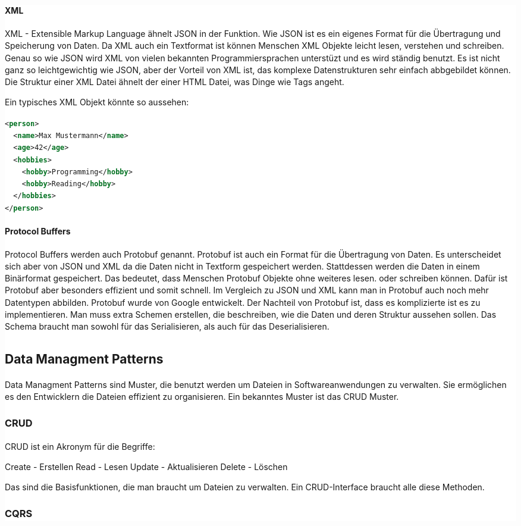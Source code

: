 #### XML

XML - Extensible Markup Language ähnelt JSON in der Funktion. Wie JSON ist es ein eigenes Format für die Übertragung und Speicherung von Daten. Da XML auch ein Textformat ist können Menschen XML Objekte leicht lesen, verstehen und schreiben. Genau so wie JSON wird XML von vielen bekannten Programmiersprachen unterstüzt und es wird ständig benutzt. Es ist nicht ganz so leichtgewichtig wie JSON, aber der Vorteil von XML ist, das komplexe Datenstrukturen sehr einfach abbgebildet können. Die Struktur einer XML Datei ähnelt der einer HTML Datei, was Dinge wie Tags angeht.

Ein typisches XML Objekt könnte so aussehen:

```xml
<person>
  <name>Max Mustermann</name>
  <age>42</age>
  <hobbies>
    <hobby>Programming</hobby>
    <hobby>Reading</hobby>
  </hobbies>
</person>
```

#### Protocol Buffers

Protocol Buffers werden auch Protobuf genannt. Protobuf ist auch ein Format für die Übertragung von Daten. Es unterscheidet sich aber von JSON und XML da die Daten nicht in Textform gespeichert werden. Stattdessen werden die Daten in einem Binärformat gespeichert. Das bedeutet, dass Menschen Protobuf Objekte ohne weiteres lesen. oder schreiben können. Dafür ist Protobuf aber besonders effizient und somit schnell. Im Vergleich zu JSON und XML kann man in Protobuf auch noch mehr Datentypen abbilden. Protobuf wurde von Google entwickelt. Der Nachteil von Protobuf ist, dass es komplizierte ist es zu implementieren. Man muss extra Schemen erstellen, die beschreiben, wie die Daten und deren Struktur aussehen sollen. Das Schema braucht man sowohl für das Serialisieren, als auch für das Deserialisieren.

## Data Managment Patterns

Data Managment Patterns sind Muster, die benutzt werden um Dateien in Softwareanwendungen zu verwalten. Sie ermöglichen es den Entwicklern die Dateien effizient zu organisieren. Ein bekanntes Muster ist das CRUD Muster.

### CRUD

CRUD ist ein Akronym für die Begriffe:

Create - Erstellen
Read   - Lesen
Update - Aktualisieren
Delete - Löschen

Das sind die Basisfunktionen, die man braucht um Dateien zu verwalten. Ein CRUD-Interface braucht alle diese Methoden. 

### CQRS
